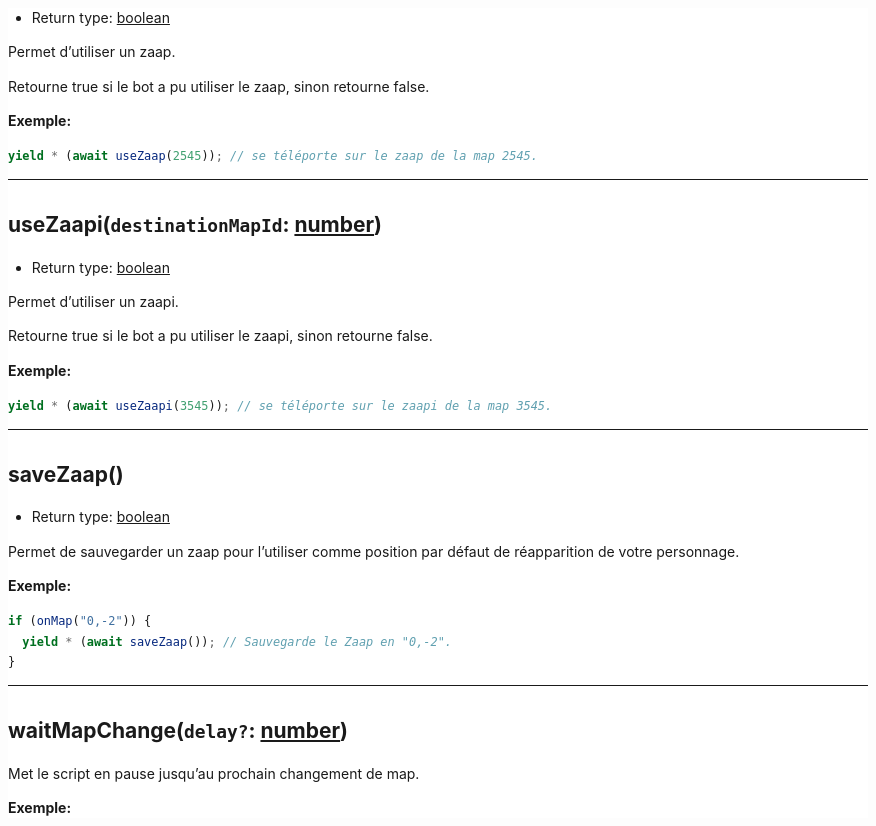 - Return type: <a href="https://developer.mozilla.org/fr-Fr/docs/Web/JavaScript/Data_structures#Boolean_type">boolean</a>

Permet d’utiliser un zaap.

Retourne true si le bot a pu utiliser le zaap, sinon retourne false.

**Exemple:**

```js
yield * (await useZaap(2545)); // se téléporte sur le zaap de la map 2545.
```

<hr>

<h2 id="map-use-zaapi">
  useZaapi(<code>destinationMapId</code>: <a href="https://developer.mozilla.org/fr-Fr/docs/Web/JavaScript/Data_structures#Number_type">number</a>)
</h2>

- Return type: <a href="https://developer.mozilla.org/fr-Fr/docs/Web/JavaScript/Data_structures#Boolean_type">boolean</a>

Permet d’utiliser un zaapi.

Retourne true si le bot a pu utiliser le zaapi, sinon retourne false.

**Exemple:**

```js
yield * (await useZaapi(3545)); // se téléporte sur le zaapi de la map 3545.
```

<hr>

## saveZaap()

- Return type: <a href="https://developer.mozilla.org/fr-Fr/docs/Web/JavaScript/Data_structures#Boolean_type">boolean</a>

Permet de sauvegarder un zaap pour l’utiliser comme position par défaut de réapparition de votre personnage.

**Exemple:**

```js
if (onMap("0,-2")) {
  yield * (await saveZaap()); // Sauvegarde le Zaap en "0,-2".
}
```

<hr>

<h2 id="map-wait-map-change">
  waitMapChange(<code>delay?</code>: <a href="https://developer.mozilla.org/fr-Fr/docs/Web/JavaScript/Data_structures#Number_type">number</a>)
</h2>

Met le script en pause jusqu’au prochain changement de map.

**Exemple:**
